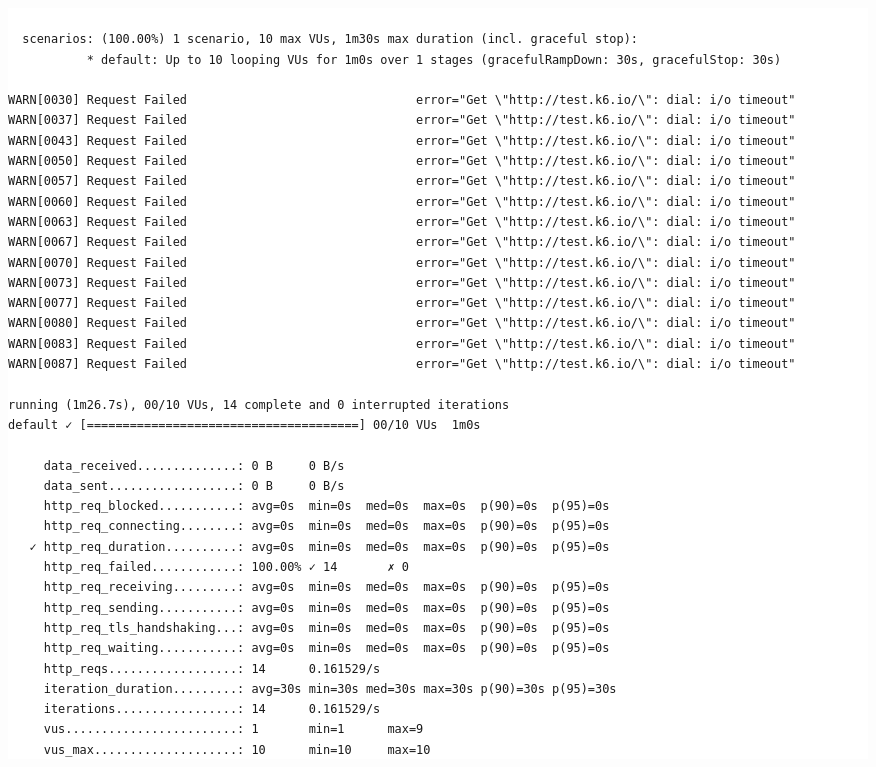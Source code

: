 ```shell

  scenarios: (100.00%) 1 scenario, 10 max VUs, 1m30s max duration (incl. graceful stop):
           * default: Up to 10 looping VUs for 1m0s over 1 stages (gracefulRampDown: 30s, gracefulStop: 30s)

WARN[0030] Request Failed                                error="Get \"http://test.k6.io/\": dial: i/o timeout"
WARN[0037] Request Failed                                error="Get \"http://test.k6.io/\": dial: i/o timeout"
WARN[0043] Request Failed                                error="Get \"http://test.k6.io/\": dial: i/o timeout"
WARN[0050] Request Failed                                error="Get \"http://test.k6.io/\": dial: i/o timeout"
WARN[0057] Request Failed                                error="Get \"http://test.k6.io/\": dial: i/o timeout"
WARN[0060] Request Failed                                error="Get \"http://test.k6.io/\": dial: i/o timeout"
WARN[0063] Request Failed                                error="Get \"http://test.k6.io/\": dial: i/o timeout"
WARN[0067] Request Failed                                error="Get \"http://test.k6.io/\": dial: i/o timeout"
WARN[0070] Request Failed                                error="Get \"http://test.k6.io/\": dial: i/o timeout"
WARN[0073] Request Failed                                error="Get \"http://test.k6.io/\": dial: i/o timeout"
WARN[0077] Request Failed                                error="Get \"http://test.k6.io/\": dial: i/o timeout"
WARN[0080] Request Failed                                error="Get \"http://test.k6.io/\": dial: i/o timeout"
WARN[0083] Request Failed                                error="Get \"http://test.k6.io/\": dial: i/o timeout"
WARN[0087] Request Failed                                error="Get \"http://test.k6.io/\": dial: i/o timeout"

running (1m26.7s), 00/10 VUs, 14 complete and 0 interrupted iterations
default ✓ [======================================] 00/10 VUs  1m0s

     data_received..............: 0 B     0 B/s
     data_sent..................: 0 B     0 B/s
     http_req_blocked...........: avg=0s  min=0s  med=0s  max=0s  p(90)=0s  p(95)=0s 
     http_req_connecting........: avg=0s  min=0s  med=0s  max=0s  p(90)=0s  p(95)=0s 
   ✓ http_req_duration..........: avg=0s  min=0s  med=0s  max=0s  p(90)=0s  p(95)=0s 
     http_req_failed............: 100.00% ✓ 14       ✗ 0   
     http_req_receiving.........: avg=0s  min=0s  med=0s  max=0s  p(90)=0s  p(95)=0s 
     http_req_sending...........: avg=0s  min=0s  med=0s  max=0s  p(90)=0s  p(95)=0s 
     http_req_tls_handshaking...: avg=0s  min=0s  med=0s  max=0s  p(90)=0s  p(95)=0s 
     http_req_waiting...........: avg=0s  min=0s  med=0s  max=0s  p(90)=0s  p(95)=0s 
     http_reqs..................: 14      0.161529/s
     iteration_duration.........: avg=30s min=30s med=30s max=30s p(90)=30s p(95)=30s
     iterations.................: 14      0.161529/s
     vus........................: 1       min=1      max=9 
     vus_max....................: 10      min=10     max=10
```
